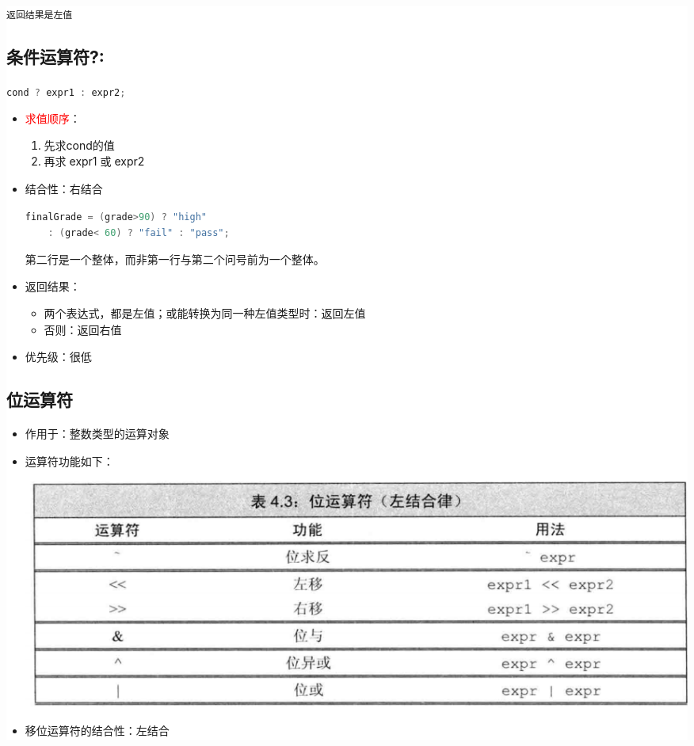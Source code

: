    返回结果是左值



## 条件运算符?:

```C++
cond ? expr1 : expr2;
```

- <font color="red">求值顺序</font>：

  1. 先求cond的值
  2. 再求 expr1 或 expr2

- 结合性：右结合

  ```C++
  finalGrade = (grade>90) ? "high"
      : (grade< 60) ? "fail" : "pass";
  ```

  第二行是一个整体，而非第一行与第二个问号前为一个整体。

- 返回结果：

  - 两个表达式，都是左值；或能转换为同一种左值类型时：返回左值
  - 否则：返回右值

- 优先级：很低



## 位运算符

- 作用于：整数类型的运算对象

- 运算符功能如下：

  ![image-20220715162612101](%E8%A1%A8%E8%BE%BE%E5%BC%8F.assets/image-20220715162612101.png)

- 移位运算符的结合性：左结合
